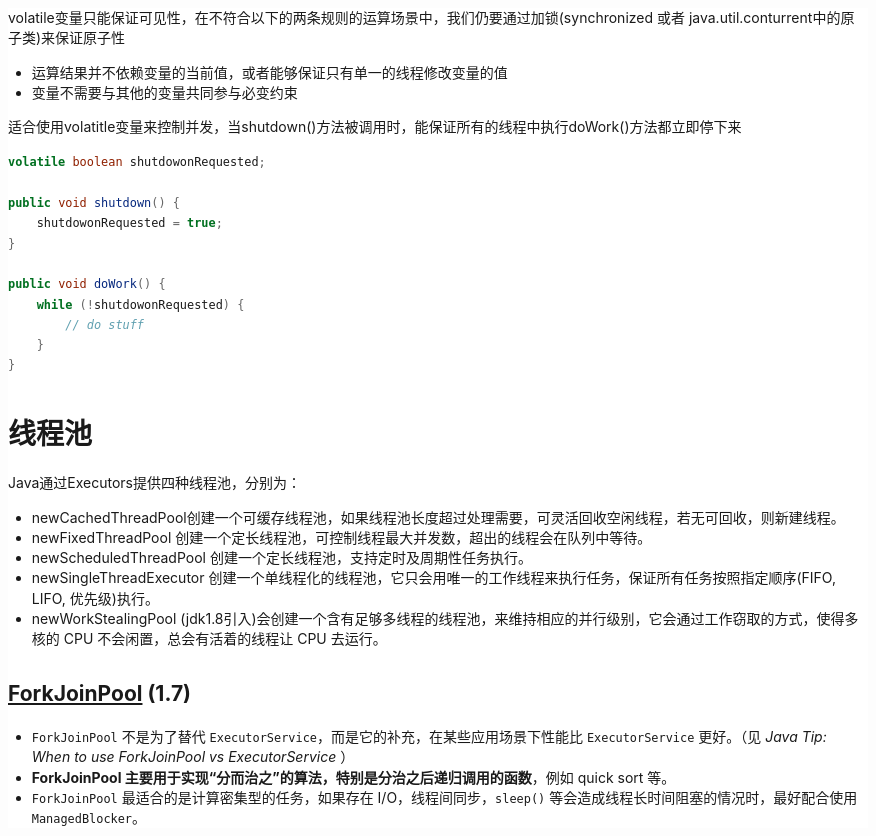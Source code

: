 



volatile变量只能保证可见性，在不符合以下的两条规则的运算场景中，我们仍要通过加锁(synchronized 或者 java.util.conturrent中的原子类)来保证原子性

- 运算结果并不依赖变量的当前值，或者能够保证只有单一的线程修改变量的值
- 变量不需要与其他的变量共同参与必变约束





适合使用volatitle变量来控制并发，当shutdown()方法被调用时，能保证所有的线程中执行doWork()方法都立即停下来

```java 
volatile boolean shutdowonRequested;

public void shutdown() {
    shutdowonRequested = true;
}

public void doWork() {
    while (!shutdowonRequested) {
        // do stuff
    }
}
```



# 线程池





Java通过Executors提供四种线程池，分别为：

- newCachedThreadPool创建一个可缓存线程池，如果线程池长度超过处理需要，可灵活回收空闲线程，若无可回收，则新建线程。
- newFixedThreadPool 创建一个定长线程池，可控制线程最大并发数，超出的线程会在队列中等待。
- newScheduledThreadPool 创建一个定长线程池，支持定时及周期性任务执行。
- newSingleThreadExecutor 创建一个单线程化的线程池，它只会用唯一的工作线程来执行任务，保证所有任务按照指定顺序(FIFO, LIFO, 优先级)执行。
- newWorkStealingPool  (jdk1.8引入)会创建一个含有足够多线程的线程池，来维持相应的并行级别，它会通过工作窃取的方式，使得多核的 CPU 不会闲置，总会有活着的线程让 CPU 去运行。









## [ForkJoinPool](http://blog.dyngr.com/blog/2016/09/15/java-forkjoinpool-internals/)  (1.7)

- `ForkJoinPool` 不是为了替代 `ExecutorService`，而是它的补充，在某些应用场景下性能比 `ExecutorService` 更好。（见 *Java Tip: When to use ForkJoinPool vs ExecutorService* ）
- **ForkJoinPool 主要用于实现“分而治之”的算法，特别是分治之后递归调用的函数**，例如 quick sort 等。
- `ForkJoinPool` 最适合的是计算密集型的任务，如果存在 I/O，线程间同步，`sleep()` 等会造成线程长时间阻塞的情况时，最好配合使用 `ManagedBlocker`。

